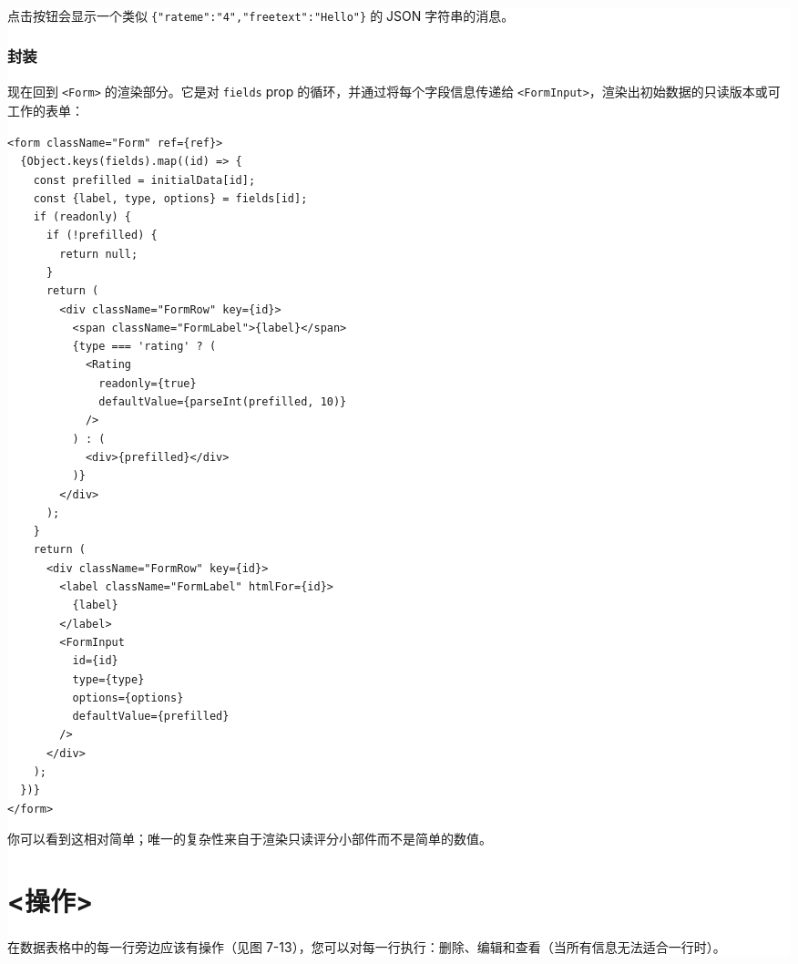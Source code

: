 点击按钮会显示一个类似 `{"rateme":"4","freetext":"Hello"}` 的 JSON 字符串的消息。

### 封装 <Form>

现在回到 `<Form>` 的渲染部分。它是对 `fields` prop 的循环，并通过将每个字段信息传递给 `<FormInput>`，渲染出初始数据的只读版本或可工作的表单：

```
<form className="Form" ref={ref}>
  {Object.keys(fields).map((id) => {
    const prefilled = initialData[id];
    const {label, type, options} = fields[id];
    if (readonly) {
      if (!prefilled) {
        return null;
      }
      return (
        <div className="FormRow" key={id}>
          <span className="FormLabel">{label}</span>
          {type === 'rating' ? (
            <Rating
              readonly={true}
              defaultValue={parseInt(prefilled, 10)}
            />
          ) : (
            <div>{prefilled}</div>
          )}
        </div>
      );
    }
    return (
      <div className="FormRow" key={id}>
        <label className="FormLabel" htmlFor={id}>
          {label}
        </label>
        <FormInput
          id={id}
          type={type}
          options={options}
          defaultValue={prefilled}
        />
      </div>
    );
  })}
</form>
```

你可以看到这相对简单；唯一的复杂性来自于渲染只读评分小部件而不是简单的数值。

# <操作>

在数据表格中的每一行旁边应该有操作（见图 7-13），您可以对每一行执行：删除、编辑和查看（当所有信息无法适合一行时）。
